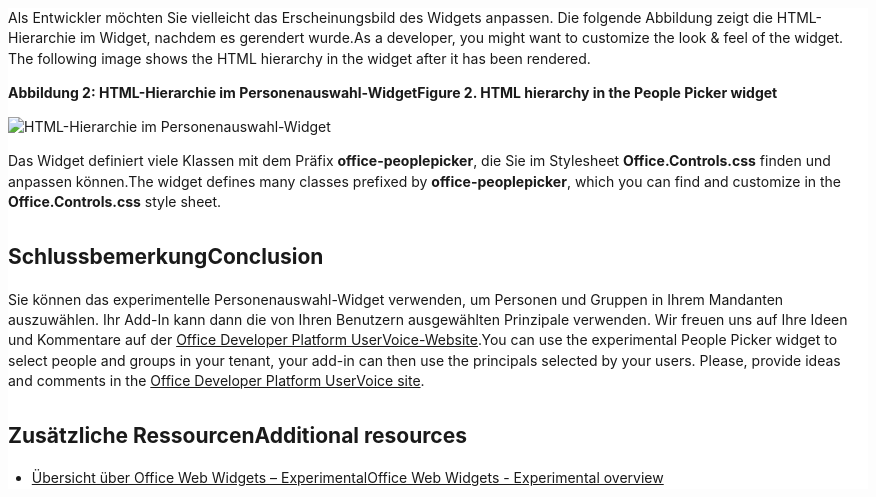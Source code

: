 <span data-ttu-id="d24db-p123">Als Entwickler möchten Sie vielleicht das Erscheinungsbild des Widgets anpassen. Die folgende Abbildung zeigt die HTML-Hierarchie im Widget, nachdem es gerendert wurde.</span><span class="sxs-lookup"><span data-stu-id="d24db-p123">As a developer, you might want to customize the look &amp; feel of the widget. The following image shows the HTML hierarchy in the widget after it has been rendered.</span></span>
 

 

<span data-ttu-id="d24db-226">**Abbildung 2: HTML-Hierarchie im Personenauswahl-Widget**</span><span class="sxs-lookup"><span data-stu-id="d24db-226">**Figure 2. HTML hierarchy in the People Picker widget**</span></span>

 

 
![HTML-Hierarchie im Personenauswahl-Widget](../images/PeoplePicker_HTMLHierarchy.png)
 
<span data-ttu-id="d24db-228">Das Widget definiert viele Klassen mit dem Präfix **office-peoplepicker**, die Sie im Stylesheet **Office.Controls.css** finden und anpassen können.</span><span class="sxs-lookup"><span data-stu-id="d24db-228">The widget defines many classes prefixed by  **office-peoplepicker**, which you can find and customize in the **Office.Controls.css** style sheet.</span></span>
 

 

## <a name="conclusion"></a><span data-ttu-id="d24db-229">Schlussbemerkung</span><span class="sxs-lookup"><span data-stu-id="d24db-229">Conclusion</span></span>
<span data-ttu-id="d24db-230"><a name="NextSteps"> </a></span><span class="sxs-lookup"><span data-stu-id="d24db-230"></span></span>

<span data-ttu-id="d24db-p124">Sie können das experimentelle Personenauswahl-Widget verwenden, um Personen und Gruppen in Ihrem Mandanten auszuwählen. Ihr Add-In kann dann die von Ihren Benutzern ausgewählten Prinzipale verwenden. Wir freuen uns auf Ihre Ideen und Kommentare auf der  [Office Developer Platform UserVoice-Website](http://officespdev.uservoice.com/).</span><span class="sxs-lookup"><span data-stu-id="d24db-p124">You can use the experimental People Picker widget to select people and groups in your tenant, your add-in can then use the principals selected by your users. Please, provide ideas and comments in the  [Office Developer Platform UserVoice site](http://officespdev.uservoice.com/).</span></span>
 

 

## <a name="additional-resources"></a><span data-ttu-id="d24db-233">Zusätzliche Ressourcen</span><span class="sxs-lookup"><span data-stu-id="d24db-233">Additional resources</span></span>
<span data-ttu-id="d24db-234"><a name="bk_addresources"> </a></span><span class="sxs-lookup"><span data-stu-id="d24db-234"></span></span>


-  [<span data-ttu-id="d24db-235">Übersicht über Office Web Widgets – Experimental</span><span class="sxs-lookup"><span data-stu-id="d24db-235">Office Web Widgets - Experimental overview</span></span>](office-web-widgetsexperimental-overview.md)
    
 